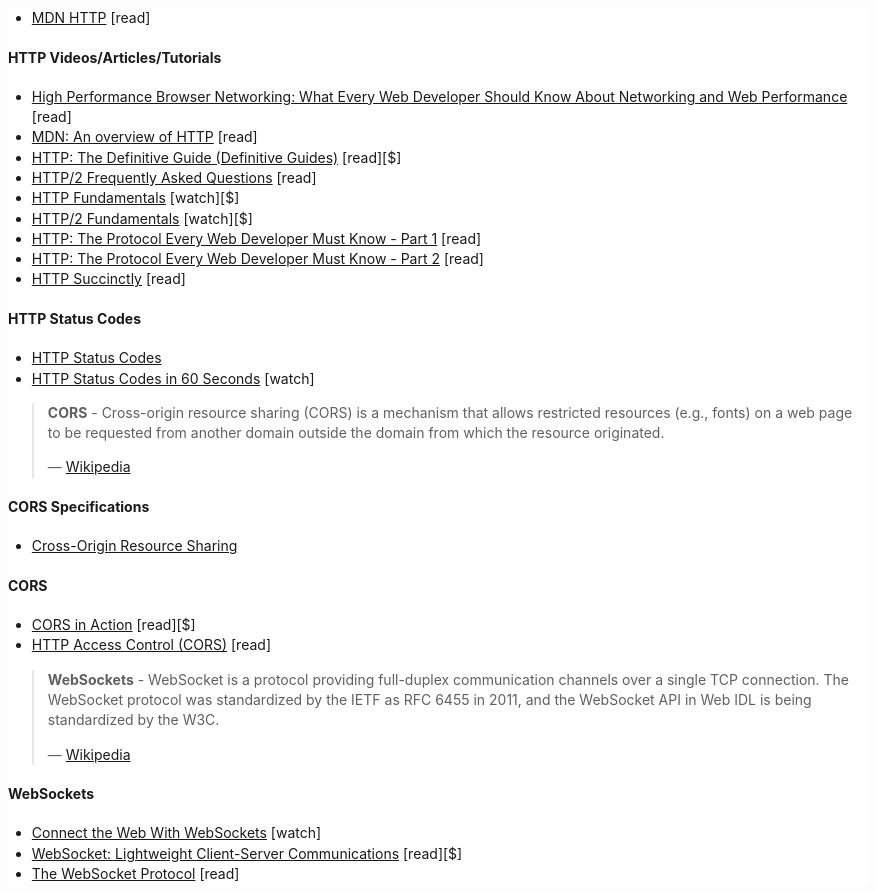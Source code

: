 *   [MDN HTTP](https://developer.mozilla.org/en-US/docs/Web/HTTP) \[read\]

#### HTTP Videos/Articles/Tutorials

*   [High Performance Browser Networking: What Every Web Developer Should Know About Networking and Web Performance](http://chimera.labs.oreilly.com/books/1230000000545/index.html) \[read\]
*   [MDN: An overview of HTTP](https://developer.mozilla.org/en-US/docs/Web/HTTP/Overview) \[read\]
*   [HTTP: The Definitive Guide (Definitive Guides)](https://www.amazon.com/HTTP-Definitive-Guide-Guides/dp/1565925092/ref=cm_cr_arp_d_product_top?&_encoding=UTF8&tag=frontend-handbook-20&linkCode=ur2&linkId=11b990b79d33ddbef63712765715a9c1&camp=1789&creative=9325) \[read\]\[$\]
*   [HTTP/2 Frequently Asked Questions](https://http2.github.io/faq/#what-are-the-key-differences-to-http1x) \[read\]
*   [HTTP Fundamentals](http://www.pluralsight.com/courses/xhttp-fund) \[watch\]\[$\]
*   [HTTP/2 Fundamentals](https://app.pluralsight.com/library/courses/http2-fundamentals/table-of-contents) \[watch\]\[$\]
*   [HTTP: The Protocol Every Web Developer Must Know - Part 1](http://code.tutsplus.com/tutorials/http-the-protocol-every-web-developer-must-know-part-1--net-31177) \[read\]
*   [HTTP: The Protocol Every Web Developer Must Know - Part 2](http://code.tutsplus.com/tutorials/http-the-protocol-every-web-developer-must-know-part-2--net-31155) \[read\]
*   [HTTP Succinctly](http://code.tutsplus.com/series/http-succinctly--net-33683) \[read\]

#### HTTP Status Codes

*   [HTTP Status Codes](https://httpstatuses.com/)
*   [HTTP Status Codes in 60 Seconds](http://webdesign.tutsplus.com/tutorials/http-status-codes-in-60-seconds--cms-24317) \[watch\]

> **CORS** \- Cross-origin resource sharing (CORS) is a mechanism that allows restricted resources (e.g., fonts) on a web page to be requested from another domain outside the domain from which the resource originated.
> 
> — [Wikipedia](https://en.wikipedia.org/wiki/Cross-origin_resource_sharing)

#### CORS Specifications

*   [Cross-Origin Resource Sharing](https://www.w3.org/TR/cors/)

#### CORS

*   [CORS in Action](https://www.amazon.com/CORS-Action-Creating-consuming-cross-origin/dp/161729182X/?&_encoding=UTF8&tag=frontend-handbook-20&linkCode=ur2&linkId=47ebd885d688a4ed69f77a1bd8273f8a&camp=1789&creative=9325) \[read\]\[$\]
*   [HTTP Access Control (CORS)](https://developer.mozilla.org/en-US/docs/Web/HTTP/Access_control_CORS) \[read\]

> **WebSockets** \- WebSocket is a protocol providing full-duplex communication channels over a single TCP connection. The WebSocket protocol was standardized by the IETF as RFC 6455 in 2011, and the WebSocket API in Web IDL is being standardized by the W3C.
> 
> — [Wikipedia](https://en.wikipedia.org/wiki/WebSocket)

#### WebSockets

*   [Connect the Web With WebSockets](https://code.tutsplus.com/courses/connect-the-web-with-websockets) \[watch\]
*   [WebSocket: Lightweight Client-Server Communications](https://www.amazon.com/WebSocket-Client-Server-Communications-Andrew-Lombardi/dp/1449369278/?&_encoding=UTF8&tag=frontend-handbook-20&linkCode=ur2&linkId=dd39395cf3d2ab4fc7c820d7c19db39a&camp=1789&creative=9325) \[read\]\[$\]
*   [The WebSocket Protocol](https://tools.ietf.org/html/rfc6455) \[read\]
